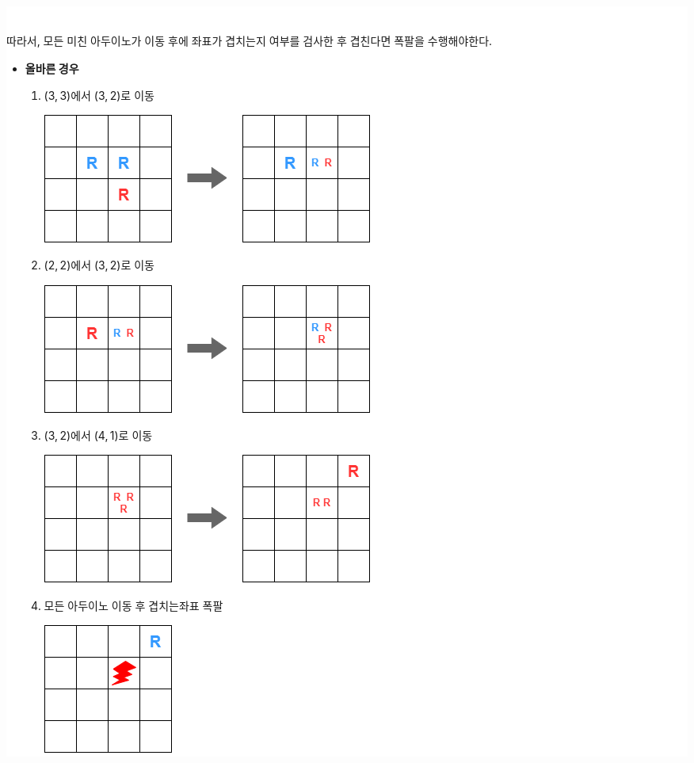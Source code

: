 <br/>

따라서, 모든 미친 아두이노가 이동 후에 좌표가 겹치는지 여부를 검사한 후 겹친다면 폭팔을 수행해야한다.        
- **올바른 경우**
    1. $(3,3)$에서 $(3,2)$로 이동

        ![](/img/2020-12-28-b_8972/step2-1.png)

    2. $(2,2)$에서 $(3,2)$로 이동

        ![](/img/2020-12-28-b_8972/step2-2.png)

    3. $(3,2)$에서 $(4,1)$로 이동

        ![](/img/2020-12-28-b_8972/step2-3.png)

    3. 모든 아두이노 이동 후 겹치는좌표 폭팔

        ![](/img/2020-12-28-b_8972/step2-4.png)
